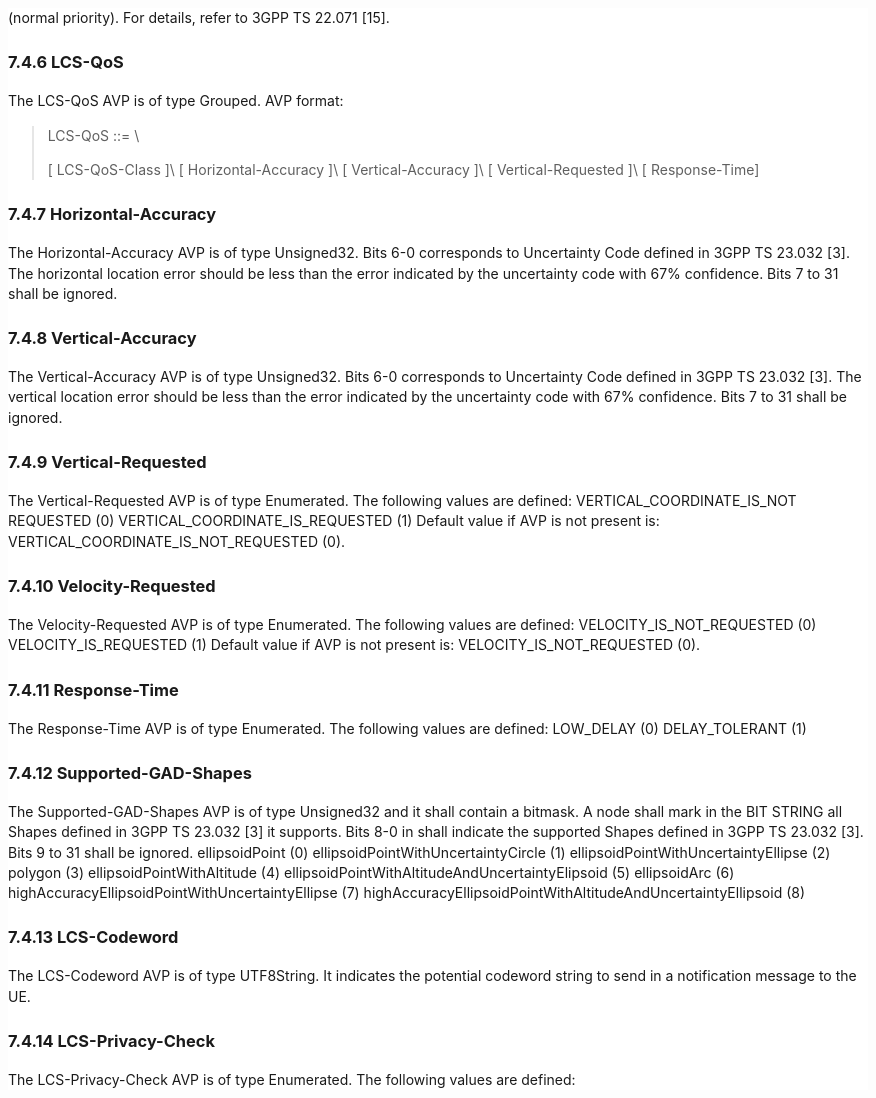 (normal priority). For details, refer to 3GPP TS 22.071 [15].
### 7.4.6 LCS-QoS
The LCS-QoS AVP is of type Grouped.
AVP format:
> LCS-QoS ::= \
>
> [ LCS-QoS-Class ]\ [ Horizontal-Accuracy ]\ [ Vertical-Accuracy ]\ [
> Vertical-Requested ]\ [ Response-Time]
### 7.4.7 Horizontal-Accuracy
The Horizontal-Accuracy AVP is of type Unsigned32. Bits 6-0 corresponds to
Uncertainty Code defined in 3GPP TS 23.032 [3]. The horizontal location error
should be less than the error indicated by the uncertainty code with 67%
confidence. Bits 7 to 31 shall be ignored.
### 7.4.8 Vertical-Accuracy
The Vertical-Accuracy AVP is of type Unsigned32. Bits 6-0 corresponds to
Uncertainty Code defined in 3GPP TS 23.032 [3]. The vertical location error
should be less than the error indicated by the uncertainty code with 67%
confidence. Bits 7 to 31 shall be ignored.
### 7.4.9 Vertical-Requested
The Vertical-Requested AVP is of type Enumerated. The following values are
defined:
VERTICAL_COORDINATE_IS_NOT REQUESTED (0)
VERTICAL_COORDINATE_IS_REQUESTED (1)
Default value if AVP is not present is: VERTICAL_COORDINATE_IS_NOT_REQUESTED
(0).
### 7.4.10 Velocity-Requested
The Velocity-Requested AVP is of type Enumerated. The following values are
defined:
VELOCITY_IS_NOT_REQUESTED (0)
VELOCITY_IS_REQUESTED (1)
Default value if AVP is not present is: VELOCITY_IS_NOT_REQUESTED (0).
### 7.4.11 Response-Time
The Response-Time AVP is of type Enumerated. The following values are defined:
LOW_DELAY (0)
DELAY_TOLERANT (1)
### 7.4.12 Supported-GAD-Shapes
The Supported-GAD-Shapes AVP is of type Unsigned32 and it shall contain a
bitmask.
A node shall mark in the BIT STRING all Shapes defined in 3GPP TS 23.032 [3]
it supports.
Bits 8-0 in shall indicate the supported Shapes defined in 3GPP TS 23.032 [3].
Bits 9 to 31 shall be ignored.
ellipsoidPoint (0)
ellipsoidPointWithUncertaintyCircle (1)
ellipsoidPointWithUncertaintyEllipse (2)
polygon (3)
ellipsoidPointWithAltitude (4)
ellipsoidPointWithAltitudeAndUncertaintyElipsoid (5)
ellipsoidArc (6)
highAccuracyEllipsoidPointWithUncertaintyEllipse (7)
highAccuracyEllipsoidPointWithAltitudeAndUncertaintyEllipsoid (8)
### 7.4.13 LCS-Codeword
The LCS-Codeword AVP is of type UTF8String. It indicates the potential
codeword string to send in a notification message to the UE.
### 7.4.14 LCS-Privacy-Check
The LCS-Privacy-Check AVP is of type Enumerated. The following values are
defined: